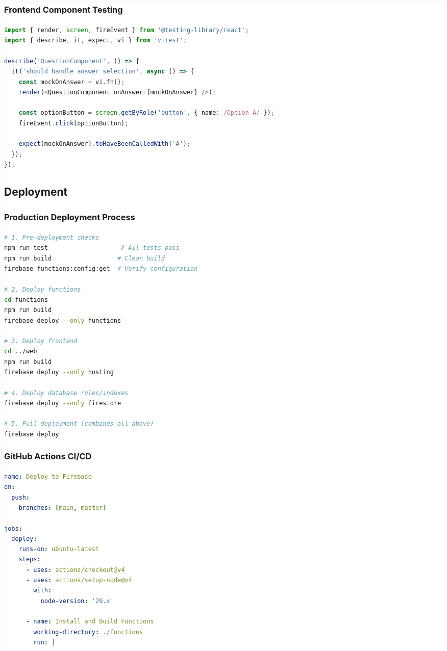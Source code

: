 ### Frontend Component Testing
```typescript
import { render, screen, fireEvent } from '@testing-library/react';
import { describe, it, expect, vi } from 'vitest';

describe('QuestionComponent', () => {
  it('should handle answer selection', async () => {
    const mockOnAnswer = vi.fn();
    render(<QuestionComponent onAnswer={mockOnAnswer} />);
    
    const optionButton = screen.getByRole('button', { name: /Option A/ });
    fireEvent.click(optionButton);
    
    expect(mockOnAnswer).toHaveBeenCalledWith('A');
  });
});
```

## Deployment

### Production Deployment Process
```bash
# 1. Pre-deployment checks
npm run test                    # All tests pass
npm run build                  # Clean build
firebase functions:config:get  # Verify configuration

# 2. Deploy functions
cd functions
npm run build
firebase deploy --only functions

# 3. Deploy frontend  
cd ../web
npm run build
firebase deploy --only hosting

# 4. Deploy database rules/indexes
firebase deploy --only firestore

# 5. Full deployment (combines all above)
firebase deploy
```

### GitHub Actions CI/CD
```yaml
name: Deploy to Firebase
on:
  push:
    branches: [main, master]

jobs:
  deploy:
    runs-on: ubuntu-latest
    steps:
      - uses: actions/checkout@v4
      - uses: actions/setup-node@v4
        with:
          node-version: '20.x'
          
      - name: Install and Build Functions
        working-directory: ./functions
        run: |
```